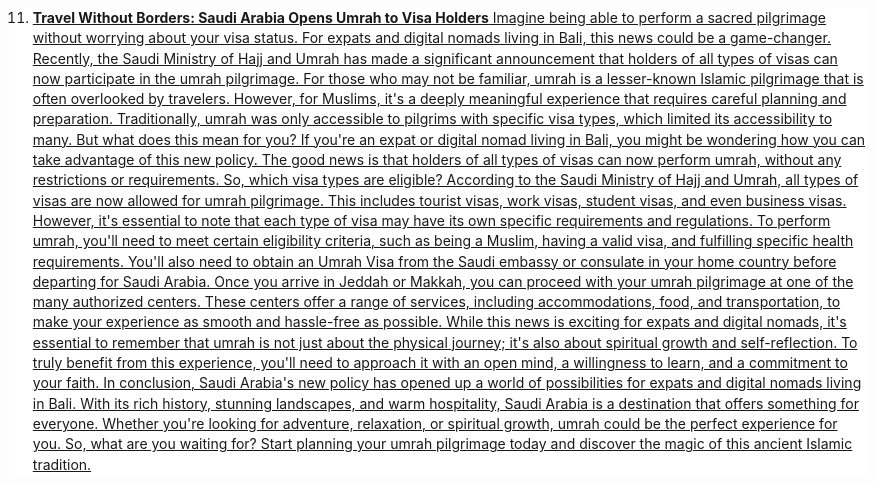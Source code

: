 11. [**Travel Without Borders: Saudi Arabia Opens Umrah to Visa Holders**  Imagine being able to perform a sacred pilgrimage without worrying about your visa status. For expats and digital nomads living in Bali, this news could be a game-changer. Recently, the Saudi Ministry of Hajj and Umrah has made a significant announcement that holders of all types of visas can now participate in the umrah pilgrimage.  For those who may not be familiar, umrah is a lesser-known Islamic pilgrimage that is often overlooked by travelers. However, for Muslims, it's a deeply meaningful experience that requires careful planning and preparation. Traditionally, umrah was only accessible to pilgrims with specific visa types, which limited its accessibility to many.  But what does this mean for you? If you're an expat or digital nomad living in Bali, you might be wondering how you can take advantage of this new policy. The good news is that holders of all types of visas can now perform umrah, without any restrictions or requirements.  So, which visa types are eligible? According to the Saudi Ministry of Hajj and Umrah, all types of visas are now allowed for umrah pilgrimage. This includes tourist visas, work visas, student visas, and even business visas. However, it's essential to note that each type of visa may have its own specific requirements and regulations.  To perform umrah, you'll need to meet certain eligibility criteria, such as being a Muslim, having a valid visa, and fulfilling specific health requirements. You'll also need to obtain an Umrah Visa from the Saudi embassy or consulate in your home country before departing for Saudi Arabia.  Once you arrive in Jeddah or Makkah, you can proceed with your umrah pilgrimage at one of the many authorized centers. These centers offer a range of services, including accommodations, food, and transportation, to make your experience as smooth and hassle-free as possible.  While this news is exciting for expats and digital nomads, it's essential to remember that umrah is not just about the physical journey; it's also about spiritual growth and self-reflection. To truly benefit from this experience, you'll need to approach it with an open mind, a willingness to learn, and a commitment to your faith.  In conclusion, Saudi Arabia's new policy has opened up a world of possibilities for expats and digital nomads living in Bali. With its rich history, stunning landscapes, and warm hospitality, Saudi Arabia is a destination that offers something for everyone. Whether you're looking for adventure, relaxation, or spiritual growth, umrah could be the perfect experience for you.  So, what are you waiting for? Start planning your umrah pilgrimage today and discover the magic of this ancient Islamic tradition.](#**travel-without-borders-saudi-arabia-opens-umrah-to-visa-holders**--imagine-being-able-to-perform-a-sacred-pilgrimage-without-worrying-about-your-visa-status.-for-expats-and-digital-nomads-living-in-bali-this-news-could-be-a-game-changer.-recently-the-saudi-ministry-of-hajj-and-umrah-has-made-a-significant-announcement-that-holders-of-all-types-of-visas-can-now-participate-in-the-umrah-pilgrimage.--for-those-who-may-not-be-familiar-umrah-is-a-lesser-known-islamic-pilgrimage-that-is-often-overlooked-by-travelers.-however-for-muslims-it's-a-deeply-meaningful-experience-that-requires-careful-planning-and-preparation.-traditionally-umrah-was-only-accessible-to-pilgrims-with-specific-visa-types-which-limited-its-accessibility-to-many.--but-what-does-this-mean-for-you?-if-you're-an-expat-or-digital-nomad-living-in-bali-you-might-be-wondering-how-you-can-take-advantage-of-this-new-policy.-the-good-news-is-that-holders-of-all-types-of-visas-can-now-perform-umrah-without-any-restrictions-or-requirements.--so-which-visa-types-are-eligible?-according-to-the-saudi-ministry-of-hajj-and-umrah-all-types-of-visas-are-now-allowed-for-umrah-pilgrimage.-this-includes-tourist-visas-work-visas-student-visas-and-even-business-visas.-however-it's-essential-to-note-that-each-type-of-visa-may-have-its-own-specific-requirements-and-regulations.--to-perform-umrah-you'll-need-to-meet-certain-eligibility-criteria-such-as-being-a-muslim-having-a-valid-visa-and-fulfilling-specific-health-requirements.-you'll-also-need-to-obtain-an-umrah-visa-from-the-saudi-embassy-or-consulate-in-your-home-country-before-departing-for-saudi-arabia.--once-you-arrive-in-jeddah-or-makkah-you-can-proceed-with-your-umrah-pilgrimage-at-one-of-the-many-authorized-centers.-these-centers-offer-a-range-of-services-including-accommodations-food-and-transportation-to-make-your-experience-as-smooth-and-hassle-free-as-possible.--while-this-news-is-exciting-for-expats-and-digital-nomads-it's-essential-to-remember-that-umrah-is-not-just-about-the-physical-journey;-it's-also-about-spiritual-growth-and-self-reflection.-to-truly-benefit-from-this-experience-you'll-need-to-approach-it-with-an-open-mind-a-willingness-to-learn-and-a-commitment-to-your-faith.--in-conclusion-saudi-arabia's-new-policy-has-opened-up-a-world-of-possibilities-for-expats-and-digital-nomads-living-in-bali.-with-its-rich-history-stunning-landscapes-and-warm-hospitality-saudi-arabia-is-a-destination-that-offers-something-for-everyone.-whether-you're-looking-for-adventure-relaxation-or-spiritual-growth-umrah-could-be-the-perfect-experience-for-you.--so-what-are-you-waiting-for?-start-planning-your-umrah-pilgrimage-today-and-discover-the-magic-of-this-ancient-islamic-tradition.)